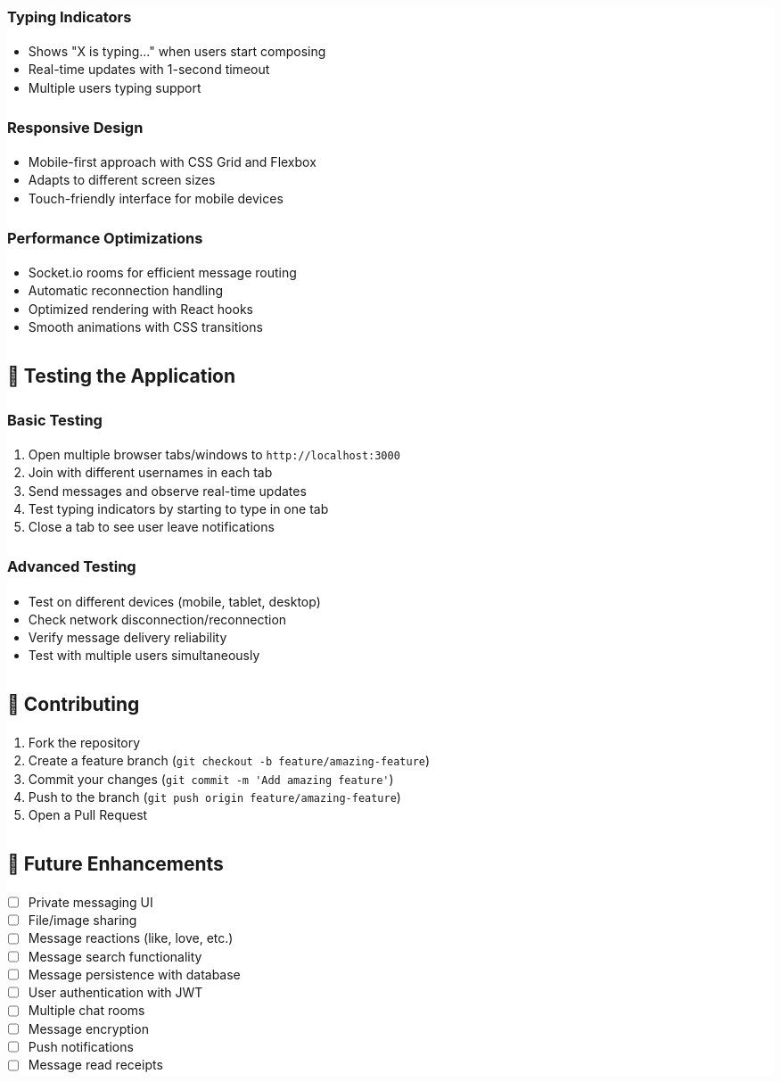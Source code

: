 ### Typing Indicators
- Shows "X is typing..." when users start composing
- Real-time updates with 1-second timeout
- Multiple users typing support

### Responsive Design
- Mobile-first approach with CSS Grid and Flexbox
- Adapts to different screen sizes
- Touch-friendly interface for mobile devices

### Performance Optimizations
- Socket.io rooms for efficient message routing
- Automatic reconnection handling
- Optimized rendering with React hooks
- Smooth animations with CSS transitions

## 🧪 Testing the Application

### Basic Testing
1. Open multiple browser tabs/windows to `http://localhost:3000`
2. Join with different usernames in each tab
3. Send messages and observe real-time updates
4. Test typing indicators by starting to type in one tab
5. Close a tab to see user leave notifications

### Advanced Testing
- Test on different devices (mobile, tablet, desktop)
- Check network disconnection/reconnection
- Verify message delivery reliability
- Test with multiple users simultaneously

## 🤝 Contributing

1. Fork the repository
2. Create a feature branch (`git checkout -b feature/amazing-feature`)
3. Commit your changes (`git commit -m 'Add amazing feature'`)
4. Push to the branch (`git push origin feature/amazing-feature`)
5. Open a Pull Request

## 📝 Future Enhancements

- [ ] Private messaging UI
- [ ] File/image sharing
- [ ] Message reactions (like, love, etc.)
- [ ] Message search functionality
- [ ] Message persistence with database
- [ ] User authentication with JWT
- [ ] Multiple chat rooms
- [ ] Message encryption
- [ ] Push notifications
- [ ] Message read receipts
